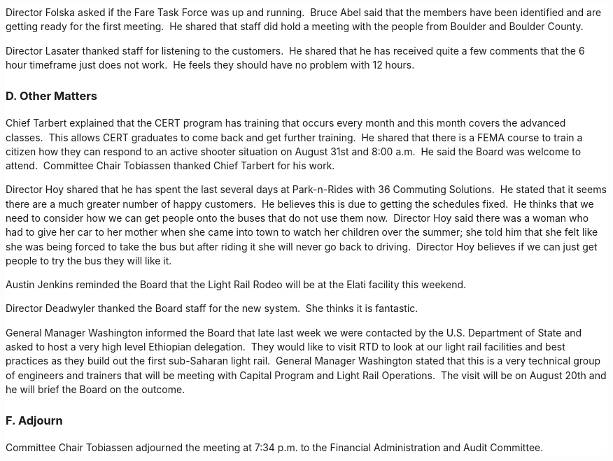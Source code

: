 Director Folska asked if the Fare Task Force was up and running.  Bruce Abel said that the members have been identified and are getting ready for the first meeting.  He shared that staff did hold a meeting with the people from Boulder and Boulder County.

Director Lasater thanked staff for listening to the customers.  He shared that he has received quite a few comments that the 6 hour timeframe just does not work.  He feels they should have no problem with 12 hours.

### D. Other Matters

Chief Tarbert explained that the CERT program has training that occurs every month and this month covers the advanced classes.  This allows CERT graduates to come back and get further training.  He shared that there is a FEMA course to train a citizen how they can respond to an active shooter situation on August 31st and 8:00 a.m.  He said the Board was welcome to attend.  Committee Chair Tobiassen thanked Chief Tarbert for his work.

Director Hoy shared that he has spent the last several days at Park-n-Rides with 36 Commuting Solutions.  He stated that it seems there are a much greater number of happy customers.  He believes this is due to getting the schedules fixed.  He thinks that we need to consider how we can get people onto the buses that do not use them now.  Director Hoy said there was a woman who had to give her car to her mother when she came into town to watch her children over the summer; she told him that she felt like she was being forced to take the bus but after riding it she will never go back to driving.  Director Hoy believes if we can just get people to try the bus they will like it.

Austin Jenkins reminded the Board that the Light Rail Rodeo will be at the Elati facility this weekend.

Director Deadwyler thanked the Board staff for the new system.  She thinks it is fantastic.

General Manager Washington informed the Board that late last week we were contacted by the U.S. Department of State and asked to host a very high level Ethiopian delegation.  They would like to visit RTD to look at our light rail facilities and best practices as they build out the first sub-Saharan light rail.  General Manager Washington stated that this is a very technical group of engineers and trainers that will be meeting with Capital Program and Light Rail Operations.  The visit will be on August 20th and he will brief the Board on the outcome.

### F. Adjourn

Committee Chair Tobiassen adjourned the meeting at 7:34 p.m. to the Financial Administration and Audit Committee.